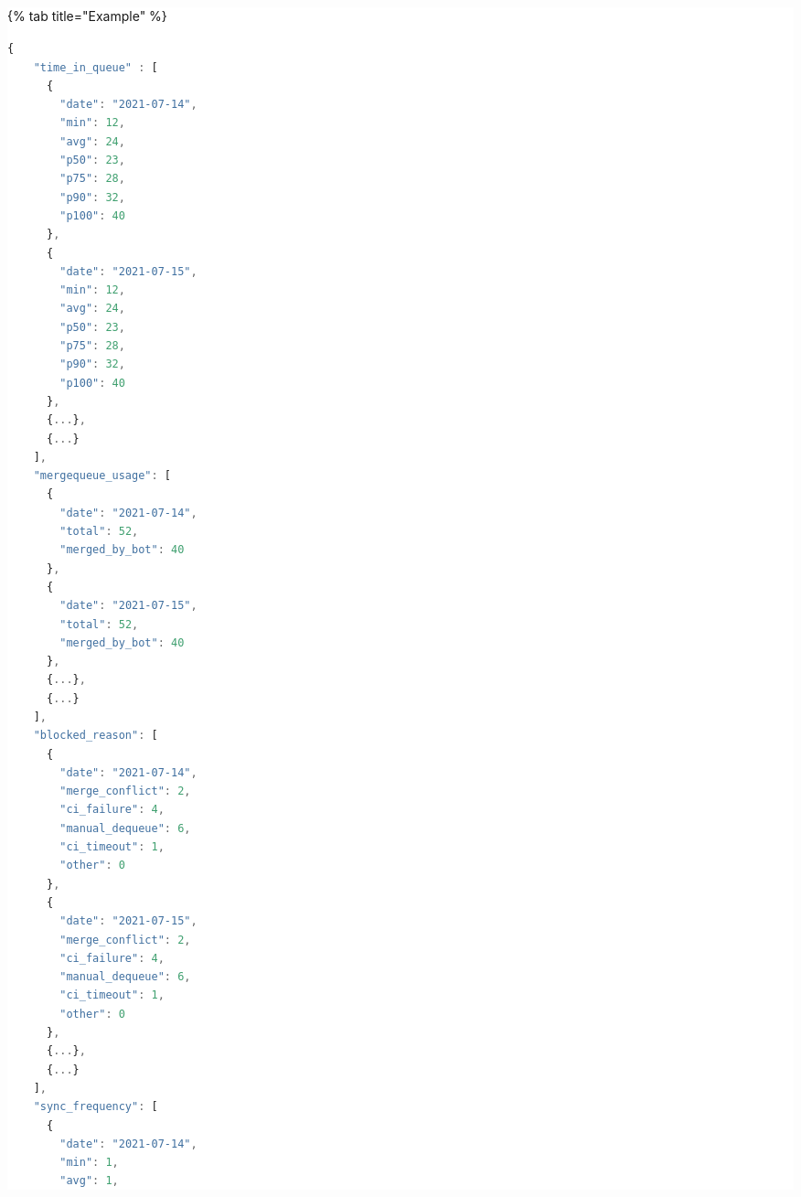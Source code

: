 {% tab title="Example" %}
```javascript
{
    "time_in_queue" : [
      {
        "date": "2021-07-14",
        "min": 12,
        "avg": 24,
        "p50": 23,
        "p75": 28,
        "p90": 32,
        "p100": 40
      },
      {
        "date": "2021-07-15",
        "min": 12,
        "avg": 24,
        "p50": 23,
        "p75": 28,
        "p90": 32,
        "p100": 40
      },
      {...},
      {...}
    ],
    "mergequeue_usage": [
      {
        "date": "2021-07-14",
        "total": 52,
        "merged_by_bot": 40
      },
      {
        "date": "2021-07-15",
        "total": 52,
        "merged_by_bot": 40
      },
      {...},
      {...}
    ],
    "blocked_reason": [
      {
        "date": "2021-07-14",
        "merge_conflict": 2,
        "ci_failure": 4,
        "manual_dequeue": 6,
        "ci_timeout": 1,
        "other": 0
      },
      {
        "date": "2021-07-15",
        "merge_conflict": 2,
        "ci_failure": 4,
        "manual_dequeue": 6,
        "ci_timeout": 1,
        "other": 0
      },
      {...},
      {...}
    ],
    "sync_frequency": [
      {
        "date": "2021-07-14",
        "min": 1,
        "avg": 1,
```